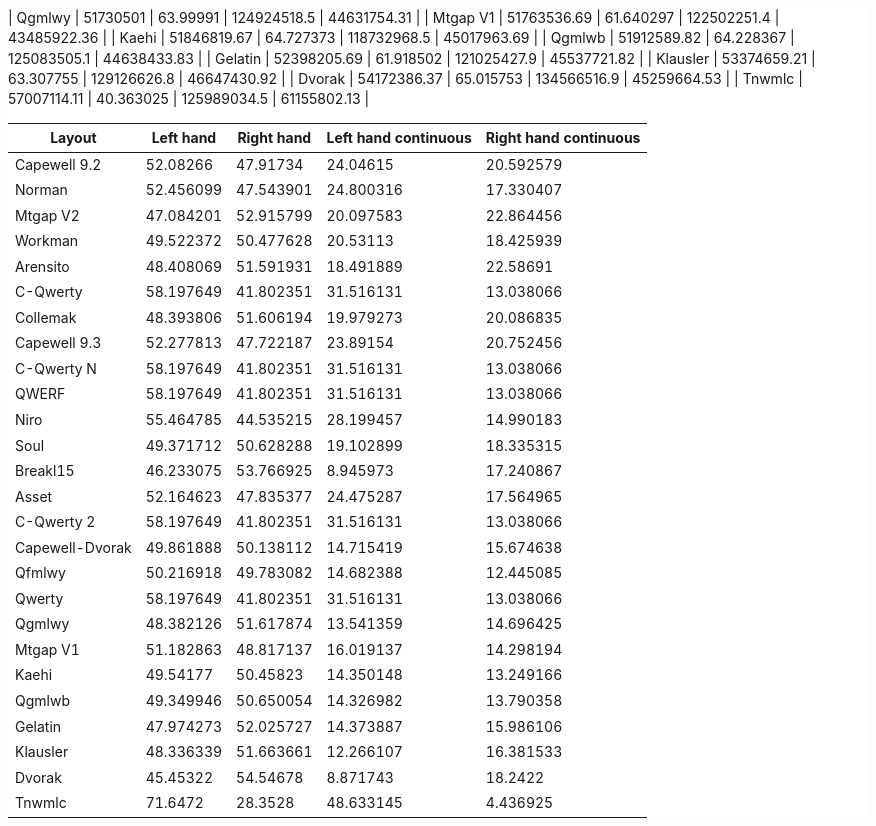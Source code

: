 | Qgmlwy          | 51730501    | 63.99991    | 124924518.5 | 44631754.31 |
| Mtgap V1        | 51763536.69 | 61.640297   | 122502251.4 | 43485922.36 |
| Kaehi           | 51846819.67 | 64.727373   | 118732968.5 | 45017963.69 |
| Qgmlwb          | 51912589.82 | 64.228367   | 125083505.1 | 44638433.83 |
| Gelatin         | 52398205.69 | 61.918502   | 121025427.9 | 45537721.82 |
| Klausler        | 53374659.21 | 63.307755   | 129126626.8 | 46647430.92 |
| Dvorak          | 54172386.37 | 65.015753   | 134566516.9 | 45259664.53 |
| Tnwmlc          | 57007114.11 | 40.363025   | 125989034.5 | 61155802.13 |

| Layout          | Left hand | Right hand | Left hand continuous | Right hand continuous |
| --------------- | --------- | ---------- | ------------------- | -------------------- |
| Capewell 9.2    | 52.08266  | 47.91734   | 24.04615            | 20.592579            |
| Norman          | 52.456099 | 47.543901  | 24.800316           | 17.330407            |
| Mtgap V2        | 47.084201 | 52.915799  | 20.097583           | 22.864456            |
| Workman         | 49.522372 | 50.477628  | 20.53113            | 18.425939            |
| Arensito        | 48.408069 | 51.591931  | 18.491889           | 22.58691             |
| C-Qwerty        | 58.197649 | 41.802351  | 31.516131           | 13.038066            |
| Collemak        | 48.393806 | 51.606194  | 19.979273           | 20.086835            |
| Capewell 9.3    | 52.277813 | 47.722187  | 23.89154            | 20.752456            |
| C-Qwerty N      | 58.197649 | 41.802351  | 31.516131           | 13.038066            |
| QWERF           | 58.197649 | 41.802351  | 31.516131           | 13.038066            |
| Niro            | 55.464785 | 44.535215  | 28.199457           | 14.990183            |
| Soul            | 49.371712 | 50.628288  | 19.102899           | 18.335315            |
| Breakl15        | 46.233075 | 53.766925  | 8.945973            | 17.240867            |
| Asset           | 52.164623 | 47.835377  | 24.475287           | 17.564965            |
| C-Qwerty 2      | 58.197649 | 41.802351  | 31.516131           | 13.038066            |
| Capewell-Dvorak | 49.861888 | 50.138112  | 14.715419           | 15.674638            |
| Qfmlwy          | 50.216918 | 49.783082  | 14.682388           | 12.445085            |
| Qwerty          | 58.197649 | 41.802351  | 31.516131           | 13.038066            |
| Qgmlwy          | 48.382126 | 51.617874  | 13.541359           | 14.696425            |
| Mtgap V1        | 51.182863 | 48.817137  | 16.019137           | 14.298194            |
| Kaehi           | 49.54177  | 50.45823   | 14.350148           | 13.249166            |
| Qgmlwb          | 49.349946 | 50.650054  | 14.326982           | 13.790358            |
| Gelatin         | 47.974273 | 52.025727  | 14.373887           | 15.986106            |
| Klausler        | 48.336339 | 51.663661  | 12.266107           | 16.381533            |
| Dvorak          | 45.45322  | 54.54678   | 8.871743            | 18.2422              |
| Tnwmlc          | 71.6472   | 28.3528    | 48.633145           | 4.436925             |
